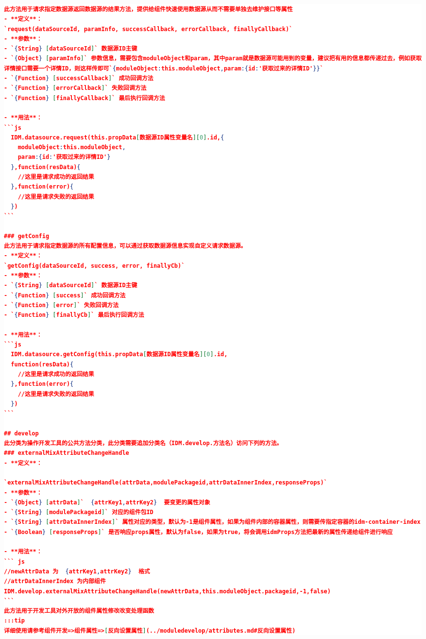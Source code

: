   ````JSON
此方法用于请求指定数据源返回数据源的结果方法，提供给组件快速使用数据源从而不需要单独去维护接口等属性
- **定义**：
  `request(dataSourceId, paramInfo, successCallback, errorCallback, finallyCallback)`
- **参数**：
  - `{String} [dataSourceId]` 数据源ID主键
  - `{Object} [paramInfo]` 参数信息，需要包含moduleObject和param，其中param就是数据源可能用到的变量，建议把有用的信息都传递过去，例如获取详情接口需要一个详情ID，则这样传即可`{moduleObject:this.moduleObject,param:{id:'获取过来的详情ID'}}`
  - `{Function} [successCallback]` 成功回调方法
  - `{Function} [errorCallback]` 失败回调方法
  - `{Function} [finallyCallback]` 最后执行回调方法

- **用法**：
  ```js
    IDM.datasource.request(this.propData[数据源ID属性变量名][0].id,{
      moduleObject:this.moduleObject,
      param:{id:'获取过来的详情ID'}
    },function(resData){
      //这里是请求成功的返回结果
    },function(error){
      //这里是请求失败的返回结果
    })
  ```

### getConfig
此方法用于请求指定数据源的所有配置信息，可以通过获取数据源信息实现自定义请求数据源。
- **定义**：
  `getConfig(dataSourceId, success, error, finallyCb)`
- **参数**：
  - `{String} [dataSourceId]` 数据源ID主键
  - `{Function} [success]` 成功回调方法
  - `{Function} [error]` 失败回调方法
  - `{Function} [finallyCb]` 最后执行回调方法

- **用法**：
  ```js
    IDM.datasource.getConfig(this.propData[数据源ID属性变量名][0].id,
    function(resData){
      //这里是请求成功的返回结果
    },function(error){
      //这里是请求失败的返回结果
    })
  ```

## develop
此分类为操作开发工具的公共方法分类，此分类需要追加分类名（IDM.develop.方法名）访问下列的方法。
### externalMixAttributeChangeHandle
- **定义**：

  `externalMixAttributeChangeHandle(attrData,modulePackageid,attrDataInnerIndex,responseProps)`
- **参数**：
  - `{Object} [attrData]`  {attrKey1,attrKey2}  要变更的属性对象
  - `{String} [modulePackageid]` 对应的组件包ID
  - `{String} [attrDataInnerIndex]` 属性对应的类型，默认为-1是组件属性，如果为组件内部的容器属性，则需要传指定容器的idm-container-index
  - `{Boolean} [responseProps]` 是否响应props属性，默认为false，如果为true，将会调用idmProps方法把最新的属性传递给组件进行响应

- **用法**：
  ``` js
  //newAttrData 为  {attrKey1,attrKey2}  格式
  //attrDataInnerIndex 为内部组件
  IDM.develop.externalMixAttributeChangeHandle(newAttrData,this.moduleObject.packageid,-1,false)
  ```
  此方法用于开发工具对外开放的组件属性修改改变处理函数
  :::tip
  详细使用请参考组件开发=>组件属性=>[反向设置属性](../moduledevelop/attributes.md#反向设置属性)
  ````